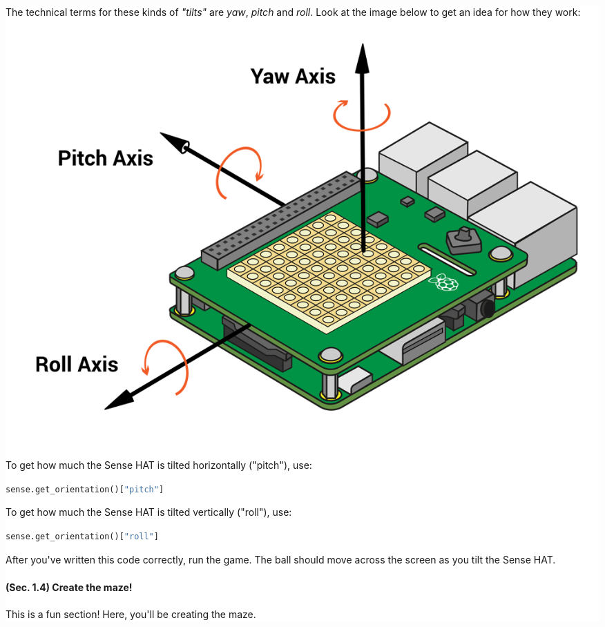 The technical terms for these kinds of *"tilts"* are *yaw*, *pitch* and
*roll*. Look at the image below to get an idea for how they work:

<img src="./media/orientation.png">

To get how much the Sense HAT is tilted horizontally ("pitch"), use:

```python
sense.get_orientation()["pitch"]
```

To get how much the Sense HAT is tilted vertically ("roll"), use:

```python
sense.get_orientation()["roll"]
```

After you've written this code correctly, run the game.
The ball should move across the screen as you tilt the
Sense HAT.

#### (Sec. 1.4) Create the maze!

This is a fun section! Here, you'll be creating the maze.
